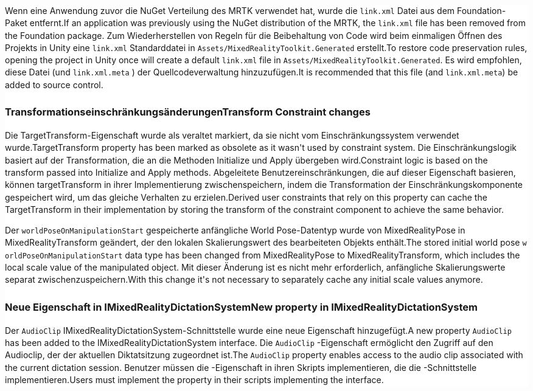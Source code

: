 <span data-ttu-id="cf5e2-262">Wenn eine Anwendung zuvor die NuGet Verteilung des MRTK verwendet hat, wurde die `link.xml` Datei aus dem Foundation-Paket entfernt.</span><span class="sxs-lookup"><span data-stu-id="cf5e2-262">If an application was previously using the NuGet distribution of the MRTK, the `link.xml` file has been removed from the Foundation package.</span></span> <span data-ttu-id="cf5e2-263">Zum Wiederherstellen von Regeln für die Beibehaltung von Code wird beim einmaligen Öffnen des Projekts in Unity eine `link.xml` Standarddatei in `Assets/MixedRealityToolkit.Generated` erstellt.</span><span class="sxs-lookup"><span data-stu-id="cf5e2-263">To restore code preservation rules, opening the project in Unity once will create a default `link.xml` file in `Assets/MixedRealityToolkit.Generated`.</span></span> <span data-ttu-id="cf5e2-264">Es wird empfohlen, diese Datei (und `link.xml.meta` ) der Quellcodeverwaltung hinzuzufügen.</span><span class="sxs-lookup"><span data-stu-id="cf5e2-264">It is recommended that this file (and `link.xml.meta`) be added to source control.</span></span>

### <a name="transform-constraint-changes"></a><span data-ttu-id="cf5e2-265">Transformationseinschränkungsänderungen</span><span class="sxs-lookup"><span data-stu-id="cf5e2-265">Transform Constraint changes</span></span>

<span data-ttu-id="cf5e2-266">Die TargetTransform-Eigenschaft wurde als veraltet markiert, da sie nicht vom Einschränkungssystem verwendet wurde.</span><span class="sxs-lookup"><span data-stu-id="cf5e2-266">TargetTransform property has been marked as obsolete as it wasn't used by constraint system.</span></span> <span data-ttu-id="cf5e2-267">Die Einschränkungslogik basiert auf der Transformation, die an die Methoden Initialize und Apply übergeben wird.</span><span class="sxs-lookup"><span data-stu-id="cf5e2-267">Constraint logic is based on the transform passed into Initialize and Apply methods.</span></span> <span data-ttu-id="cf5e2-268">Abgeleitete Benutzereinschränkungen, die auf dieser Eigenschaft basieren, können targetTransform in ihrer Implementierung zwischenspeichern, indem die Transformation der Einschränkungskomponente gespeichert wird, um das gleiche Verhalten zu erzielen.</span><span class="sxs-lookup"><span data-stu-id="cf5e2-268">Derived user constraints that rely on this property can cache the TargetTransform in their implementation by storing the transform of the constraint component to achieve the same behavior.</span></span>

<span data-ttu-id="cf5e2-269">Der `worldPoseOnManipulationStart` gespeicherte anfängliche World Pose-Datentyp wurde von MixedRealityPose in MixedRealityTransform geändert, der den lokalen Skalierungswert des bearbeiteten Objekts enthält.</span><span class="sxs-lookup"><span data-stu-id="cf5e2-269">The stored initial world pose `worldPoseOnManipulationStart` data type has been changed from MixedRealityPose to MixedRealityTransform, which includes the local scale value of the manipulated object.</span></span> <span data-ttu-id="cf5e2-270">Mit dieser Änderung ist es nicht mehr erforderlich, anfängliche Skalierungswerte separat zwischenzuspeichern.</span><span class="sxs-lookup"><span data-stu-id="cf5e2-270">With this change it's not necessary to separately cache any initial scale values anymore.</span></span>

### <a name="new-property-in-imixedrealitydictationsystem"></a><span data-ttu-id="cf5e2-271">Neue Eigenschaft in IMixedRealityDictationSystem</span><span class="sxs-lookup"><span data-stu-id="cf5e2-271">New property in IMixedRealityDictationSystem</span></span>

<span data-ttu-id="cf5e2-272">Der `AudioClip` IMixedRealityDictationSystem-Schnittstelle wurde eine neue Eigenschaft hinzugefügt.</span><span class="sxs-lookup"><span data-stu-id="cf5e2-272">A new property `AudioClip` has been added to the IMixedRealityDictationSystem interface.</span></span> <span data-ttu-id="cf5e2-273">Die `AudioClip` -Eigenschaft ermöglicht den Zugriff auf den Audioclip, der der aktuellen Diktatsitzung zugeordnet ist.</span><span class="sxs-lookup"><span data-stu-id="cf5e2-273">The `AudioClip` property enables access to the audio clip associated with the current dictation session.</span></span> <span data-ttu-id="cf5e2-274">Benutzer müssen die -Eigenschaft in ihren Skripts implementieren, die die -Schnittstelle implementieren.</span><span class="sxs-lookup"><span data-stu-id="cf5e2-274">Users must implement the property in their scripts implementing the interface.</span></span>
